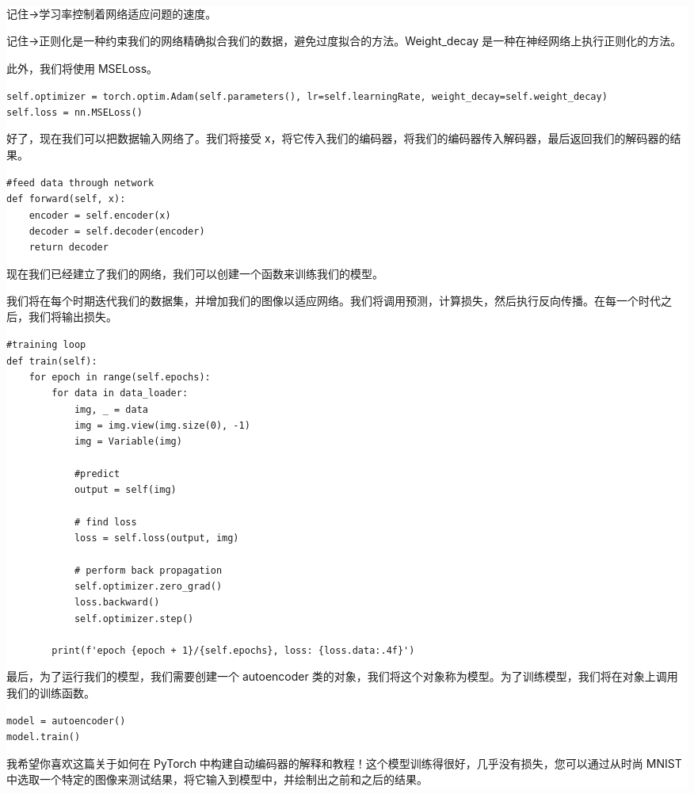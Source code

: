 记住→学习率控制着网络适应问题的速度。

记住→正则化是一种约束我们的网络精确拟合我们的数据，避免过度拟合的方法。Weight_decay 是一种在神经网络上执行正则化的方法。

此外，我们将使用 MSELoss。

```
self.optimizer = torch.optim.Adam(self.parameters(), lr=self.learningRate, weight_decay=self.weight_decay)
self.loss = nn.MSELoss()
```

好了，现在我们可以把数据输入网络了。我们将接受 x，将它传入我们的编码器，将我们的编码器传入解码器，最后返回我们的解码器的结果。

```
#feed data through network
def forward(self, x):
    encoder = self.encoder(x)
    decoder = self.decoder(encoder)
    return decoder
```

现在我们已经建立了我们的网络，我们可以创建一个函数来训练我们的模型。

我们将在每个时期迭代我们的数据集，并增加我们的图像以适应网络。我们将调用预测，计算损失，然后执行反向传播。在每一个时代之后，我们将输出损失。

```
#training loop
def train(self):
    for epoch in range(self.epochs):
        for data in data_loader:
            img, _ = data
            img = img.view(img.size(0), -1)
            img = Variable(img)

            #predict
            output = self(img)

            # find loss
            loss = self.loss(output, img)

            # perform back propagation
            self.optimizer.zero_grad()
            loss.backward()
            self.optimizer.step()

        print(f'epoch {epoch + 1}/{self.epochs}, loss: {loss.data:.4f}')
```

最后，为了运行我们的模型，我们需要创建一个 autoencoder 类的对象，我们将这个对象称为模型。为了训练模型，我们将在对象上调用我们的训练函数。

```
model = autoencoder()
model.train()
```

我希望你喜欢这篇关于如何在 PyTorch 中构建自动编码器的解释和教程！这个模型训练得很好，几乎没有损失，您可以通过从时尚 MNIST 中选取一个特定的图像来测试结果，将它输入到模型中，并绘制出之前和之后的结果。
